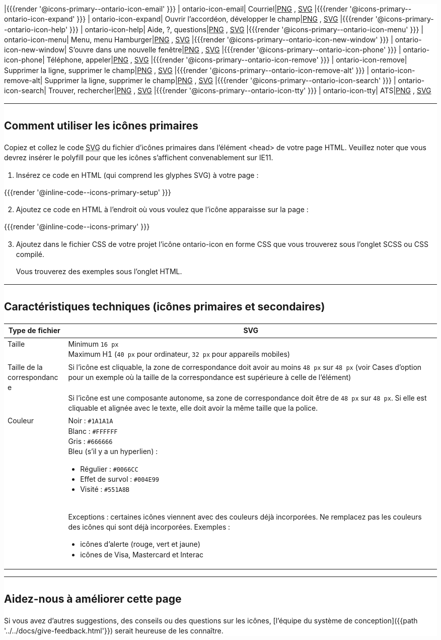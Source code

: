 |{{{render '@icons-primary--ontario-icon-email' }}} | ontario-icon-email| Courriel|<a download href="{{path '../../icons/png/ontario-icon-email.png'}}">PNG</a> , <a target="_blank" href="{{path '../../icons/svg/ontario-icon-email.svg'}}" download="ontario-icon-email.svg">SVG</a>
|{{{render '@icons-primary--ontario-icon-expand' }}} | ontario-icon-expand| Ouvrir l’accordéon, développer le champ|<a download href="{{path '../../icons/png/ontario-icon-expand.png'}}">PNG</a> , <a target="_blank" href="{{path '../../icons/svg/ontario-icon-expand.svg'}}" download="ontario-icon-expand.svg">SVG</a>
|{{{render '@icons-primary--ontario-icon-help' }}} | ontario-icon-help| Aide, ?, questions|<a download href="{{path '../../icons/png/ontario-icon-help.png'}}">PNG</a> , <a target="_blank" href="{{path '../../icons/svg/ontario-icon-help.svg'}}" download="ontario-icon-help.svg">SVG</a>
|{{{render '@icons-primary--ontario-icon-menu' }}} | ontario-icon-menu| Menu, menu Hamburger|<a download href="{{path '../../icons/png/ontario-icon-menu.png'}}">PNG</a> , <a target="_blank" href="{{path '../../icons/svg/ontario-icon-menu.svg'}}" download="ontario-icon-menu.svg">SVG</a>
|{{{render '@icons-primary--ontario-icon-new-window' }}} | ontario-icon-new-window| S’ouvre dans une nouvelle fenêtre|<a download href="{{path '../../icons/png/ontario-icon-new-window.png'}}">PNG</a> , <a target="_blank" href="{{path '../../icons/svg/ontario-icon-new-window.svg'}}" download="ontario-icon-new-window.svg">SVG</a>
|{{{render '@icons-primary--ontario-icon-phone' }}} | ontario-icon-phone| Téléphone, appeler|<a download href="{{path '../../icons/png/ontario-icon-phone.png'}}">PNG</a> , <a target="_blank" href="{{path '../../icons/svg/ontario-icon-phone.svg'}}" download="ontario-icon-phone.svg">SVG</a>
|{{{render '@icons-primary--ontario-icon-remove' }}} | ontario-icon-remove| Supprimer la ligne, supprimer le champ|<a download href="{{path '../../icons/png/ontario-icon-remove.png'}}">PNG</a> , <a target="_blank" href="{{path '../../icons/svg/ontario-icon-remove.svg'}}" download="ontario-icon-remove.svg">SVG</a>
|{{{render '@icons-primary--ontario-icon-remove-alt' }}} | ontario-icon-remove-alt| Supprimer la ligne, supprimer le champ|<a download href="{{path '../../icons/png/ontario-icon-remove-alt.png'}}">PNG</a> , <a target="_blank" href="{{path '../../icons/svg/ontario-icon-remove-alt.svg'}}" download="ontario-icon-remove-alt.svg">SVG</a>
|{{{render '@icons-primary--ontario-icon-search' }}} | ontario-icon-search| Trouver, rechercher|<a download href="{{path '../../icons/png/ontario-icon-search.png'}}">PNG</a> , <a target="_blank" href="{{path '../../icons/svg/ontario-icon-search.svg'}}" download="ontario-icon-search.svg">SVG</a>
|{{{render '@icons-primary--ontario-icon-tty' }}} | ontario-icon-tty| ATS|<a download href="{{path '../../icons/png/ontario-icon-tty.png'}}">PNG</a> , <a target="_blank" href="{{path '../../icons/svg/ontario-icon-tty.svg'}}" download="ontario-icon-tty.svg">SVG</a>

</div>

<hr>

## <a name="how-to-use-primary-icons"></a> Comment utiliser les icônes primaires

Copiez et collez le code  <abbr title="Scalable Vector Graphics">SVG</abbr> du fichier d’icônes primaires dans l’élément &lt;head&gt; de votre page HTML. Veuillez noter que vous devrez insérer le polyfill pour que les icônes s’affichent convenablement sur IE11. 

1. Insérez ce code en HTML (qui comprend les glyphes SVG) à votre page&nbsp;:

{{{render '@inline-code--icons-primary-setup' }}}

2.	Ajoutez ce code en HTML à l’endroit où vous voulez que l’icône apparaisse sur la page&nbsp;:

{{{render '@inline-code--icons-primary' }}}

3.	Ajoutez dans le fichier CSS de votre projet l’icône ontario-icon en forme CSS que vous trouverez sous l’onglet SCSS ou CSS compilé.  

    Vous trouverez des exemples sous l’onglet HTML.

<hr>

## Caractéristiques techniques (icônes primaires et secondaires)

<div class="fractal-table-scroll">

|Type de fichier |SVG |
| -----------| -----|
|Taille|Minimum `16 px`<br>Maximum H1 (`40 px` pour ordinateur, `32 px` pour appareils mobiles)|
|Taille de la correspondance| Si l’icône est cliquable, la zone de correspondance doit avoir au moins `48 px` sur `48 px` (voir Cases d’option pour un exemple où la taille de la correspondance est supérieure à celle de l’élément)<br><br>Si l’icône est une composante autonome, sa zone de correspondance doit être de `48 px` sur `48 px`. Si elle est cliquable et alignée avec le texte, elle doit avoir la même taille que la police.
|Couleur|Noir&nbsp;: `#1A1A1A`<br>Blanc&nbsp;:  `#FFFFFF`<br>Gris&nbsp;: `#666666`<br>Bleu (s’il y a un hyperlien)&nbsp;:<br> <ul><li>Régulier&nbsp;: `#0066CC`</li><li>Effet de survol&nbsp;:  `#004E99`</li><li>Visité&nbsp;: `#551A8B`</li></ul><br>Exceptions&nbsp;: certaines icônes viennent avec des couleurs déjà incorporées. Ne remplacez pas les couleurs des icônes qui sont déjà incorporées. Exemples&nbsp;:<br><ul><li>icônes d’alerte (rouge, vert et jaune)</li><li>icônes de Visa, Mastercard et Interac </li></ul>

</div>

<hr>

## Aidez-nous à améliorer cette page
Si vous avez d’autres suggestions, des conseils ou des questions sur les icônes, [l’équipe du système de conception]({{path '../../docs/give-feedback.html'}})  serait heureuse de les connaître.
